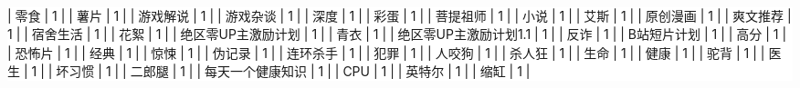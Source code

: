 | 零食 | 1 |
| 薯片 | 1 |
| 游戏解说 | 1 |
| 游戏杂谈 | 1 |
| 深度 | 1 |
| 彩蛋 | 1 |
| 菩提祖师 | 1 |
| 小说 | 1 |
| 艾斯 | 1 |
| 原创漫画 | 1 |
| 爽文推荐 | 1 |
| 宿舍生活 | 1 |
| 花絮 | 1 |
| 绝区零UP主激励计划 | 1 |
| 青衣 | 1 |
| 绝区零UP主激励计划1.1 | 1 |
| 反诈 | 1 |
| B站短片计划 | 1 |
| 高分 | 1 |
| 恐怖片 | 1 |
| 经典 | 1 |
| 惊悚 | 1 |
| 伪记录 | 1 |
| 连环杀手 | 1 |
| 犯罪 | 1 |
| 人咬狗 | 1 |
| 杀人狂 | 1 |
| 生命 | 1 |
| 健康 | 1 |
| 驼背 | 1 |
| 医生 | 1 |
| 坏习惯 | 1 |
| 二郎腿 | 1 |
| 每天一个健康知识 | 1 |
| CPU | 1 |
| 英特尔 | 1 |
| 缩缸 | 1 |